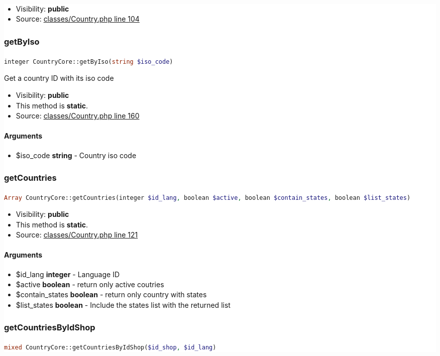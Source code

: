 

* Visibility: **public**
* Source: [classes/Country.php line 104](https://github.com/PrestaShop/PrestaShop/blob/1.6.0.1/classes/Country.php#L104)




### <a name="method-getByIso"></a>getByIso

```php
integer CountryCore::getByIso(string $iso_code)
```

Get a country ID with its iso code



* Visibility: **public**
* This method is **static**.
* Source: [classes/Country.php line 160](https://github.com/PrestaShop/PrestaShop/blob/1.6.0.1/classes/Country.php#L160)


#### Arguments
* $iso_code **string** - Country iso code



### <a name="method-getCountries"></a>getCountries

```php
Array CountryCore::getCountries(integer $id_lang, boolean $active, boolean $contain_states, boolean $list_states)
```





* Visibility: **public**
* This method is **static**.
* Source: [classes/Country.php line 121](https://github.com/PrestaShop/PrestaShop/blob/1.6.0.1/classes/Country.php#L121)


#### Arguments
* $id_lang **integer** - Language ID
* $active **boolean** - return only active coutries
* $contain_states **boolean** - return only country with states
* $list_states **boolean** - Include the states list with the returned list



### <a name="method-getCountriesByIdShop"></a>getCountriesByIdShop

```php
mixed CountryCore::getCountriesByIdShop($id_shop, $id_lang)
```
